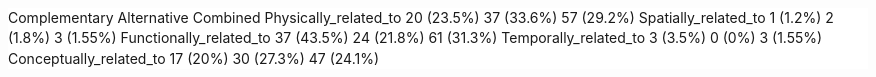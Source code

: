 <th>Complementary</th>

<th>Alternative</th>

<th>Combined</th>

</tr>

<tr>

<td>Physically_related_to</td>

<td align="center">20 (23.5%)</td>

<td align="center">37 (33.6%)</td>

<td align="center">57 (29.2%)</td>

</tr>

<tr>

<td>Spatially_related_to</td>

<td align="center">1 (1.2%)</td>

<td align="center">2 (1.8%)</td>

<td align="center">3 (1.55%)</td>

</tr>

<tr>

<td>Functionally_related_to</td>

<td align="center">37 (43.5%)</td>

<td align="center">24 (21.8%)</td>

<td align="center">61 (31.3%)</td>

</tr>

<tr>

<td>Temporally_related_to</td>

<td align="center">3 (3.5%)</td>

<td align="center">0 (0%)</td>

<td align="center">3 (1.55%)</td>

</tr>

<tr>

<td>Conceptually_related_to</td>

<td align="center">17 (20%)</td>

<td align="center">30 (27.3%)</td>

<td align="center">47 (24.1%)</td>
